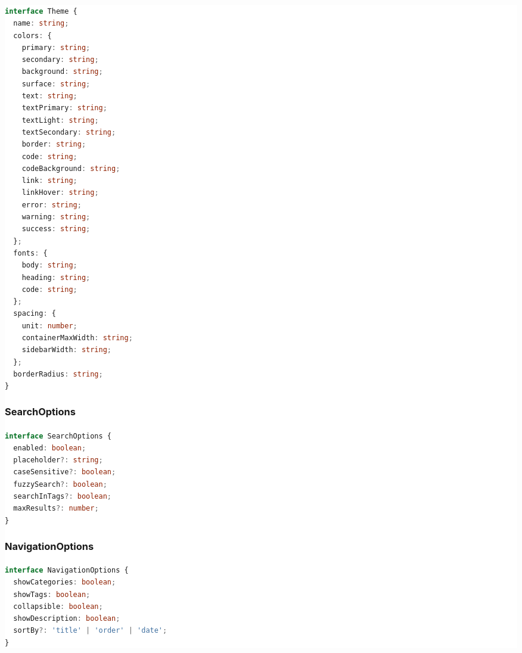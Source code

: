 ```typescript
interface Theme {
  name: string;
  colors: {
    primary: string;
    secondary: string;
    background: string;
    surface: string;
    text: string;
    textPrimary: string;
    textLight: string;
    textSecondary: string;
    border: string;
    code: string;
    codeBackground: string;
    link: string;
    linkHover: string;
    error: string;
    warning: string;
    success: string;
  };
  fonts: {
    body: string;
    heading: string;
    code: string;
  };
  spacing: {
    unit: number;
    containerMaxWidth: string;
    sidebarWidth: string;
  };
  borderRadius: string;
}
```

### SearchOptions

```typescript
interface SearchOptions {
  enabled: boolean;
  placeholder?: string;
  caseSensitive?: boolean;
  fuzzySearch?: boolean;
  searchInTags?: boolean;
  maxResults?: number;
}
```

### NavigationOptions

```typescript
interface NavigationOptions {
  showCategories: boolean;
  showTags: boolean;
  collapsible: boolean;
  showDescription: boolean;
  sortBy?: 'title' | 'order' | 'date';
}
```
